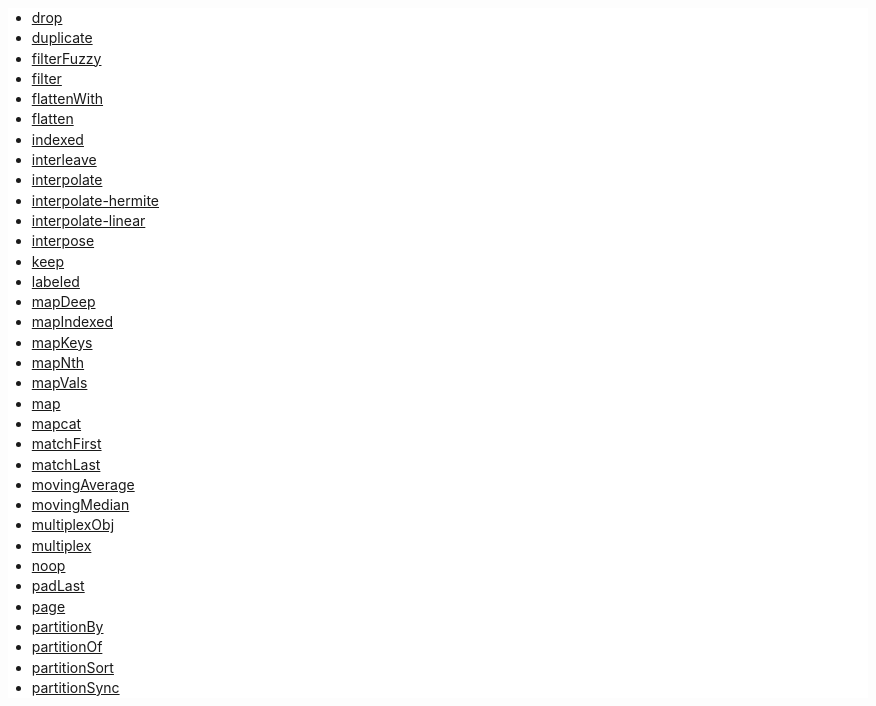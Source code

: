 - [drop](https://github.com/thi-ng/umbrella/tree/develop/packages/transducers/src/xform/drop.ts)
- [duplicate](https://github.com/thi-ng/umbrella/tree/develop/packages/transducers/src/xform/duplicate.ts)
- [filterFuzzy](https://github.com/thi-ng/umbrella/tree/develop/packages/transducers/src/xform/filter-fuzzy.ts)
- [filter](https://github.com/thi-ng/umbrella/tree/develop/packages/transducers/src/xform/filter.ts)
- [flattenWith](https://github.com/thi-ng/umbrella/tree/develop/packages/transducers/src/xform/flatten-with.ts)
- [flatten](https://github.com/thi-ng/umbrella/tree/develop/packages/transducers/src/xform/flatten.ts)
- [indexed](https://github.com/thi-ng/umbrella/tree/develop/packages/transducers/src/xform/indexed.ts)
- [interleave](https://github.com/thi-ng/umbrella/tree/develop/packages/transducers/src/xform/interleave.ts)
- [interpolate](https://github.com/thi-ng/umbrella/tree/develop/packages/transducers/src/xform/interpolate.ts)
- [interpolate-hermite](https://github.com/thi-ng/umbrella/tree/develop/packages/transducers/src/xform/interpolate-hermite.ts)
- [interpolate-linear](https://github.com/thi-ng/umbrella/tree/develop/packages/transducers/src/xform/interpolate-linear.ts)
- [interpose](https://github.com/thi-ng/umbrella/tree/develop/packages/transducers/src/xform/interpose.ts)
- [keep](https://github.com/thi-ng/umbrella/tree/develop/packages/transducers/src/xform/keep.ts)
- [labeled](https://github.com/thi-ng/umbrella/tree/develop/packages/transducers/src/xform/labeled.ts)
- [mapDeep](https://github.com/thi-ng/umbrella/tree/develop/packages/transducers/src/xform/map-deep.ts)
- [mapIndexed](https://github.com/thi-ng/umbrella/tree/develop/packages/transducers/src/xform/map-indexed.ts)
- [mapKeys](https://github.com/thi-ng/umbrella/tree/develop/packages/transducers/src/xform/map-keys.ts)
- [mapNth](https://github.com/thi-ng/umbrella/tree/develop/packages/transducers/src/xform/map-nth.ts)
- [mapVals](https://github.com/thi-ng/umbrella/tree/develop/packages/transducers/src/xform/map-vals.ts)
- [map](https://github.com/thi-ng/umbrella/tree/develop/packages/transducers/src/xform/map.ts)
- [mapcat](https://github.com/thi-ng/umbrella/tree/develop/packages/transducers/src/xform/mapcat.ts)
- [matchFirst](https://github.com/thi-ng/umbrella/tree/develop/packages/transducers/src/xform/match-first.ts)
- [matchLast](https://github.com/thi-ng/umbrella/tree/develop/packages/transducers/src/xform/match-last.ts)
- [movingAverage](https://github.com/thi-ng/umbrella/tree/develop/packages/transducers/src/xform/moving-average.ts)
- [movingMedian](https://github.com/thi-ng/umbrella/tree/develop/packages/transducers/src/xform/moving-median.ts)
- [multiplexObj](https://github.com/thi-ng/umbrella/tree/develop/packages/transducers/src/xform/multiplex-obj.ts)
- [multiplex](https://github.com/thi-ng/umbrella/tree/develop/packages/transducers/src/xform/multiplex.ts)
- [noop](https://github.com/thi-ng/umbrella/tree/develop/packages/transducers/src/xform/noop.ts)
- [padLast](https://github.com/thi-ng/umbrella/tree/develop/packages/transducers/src/xform/pad-last.ts)
- [page](https://github.com/thi-ng/umbrella/tree/develop/packages/transducers/src/xform/page.ts)
- [partitionBy](https://github.com/thi-ng/umbrella/tree/develop/packages/transducers/src/xform/partition-by.ts)
- [partitionOf](https://github.com/thi-ng/umbrella/tree/develop/packages/transducers/src/xform/partition-of.ts)
- [partitionSort](https://github.com/thi-ng/umbrella/tree/develop/packages/transducers/src/xform/partition-sort.ts)
- [partitionSync](https://github.com/thi-ng/umbrella/tree/develop/packages/transducers/src/xform/partition-sync.ts)